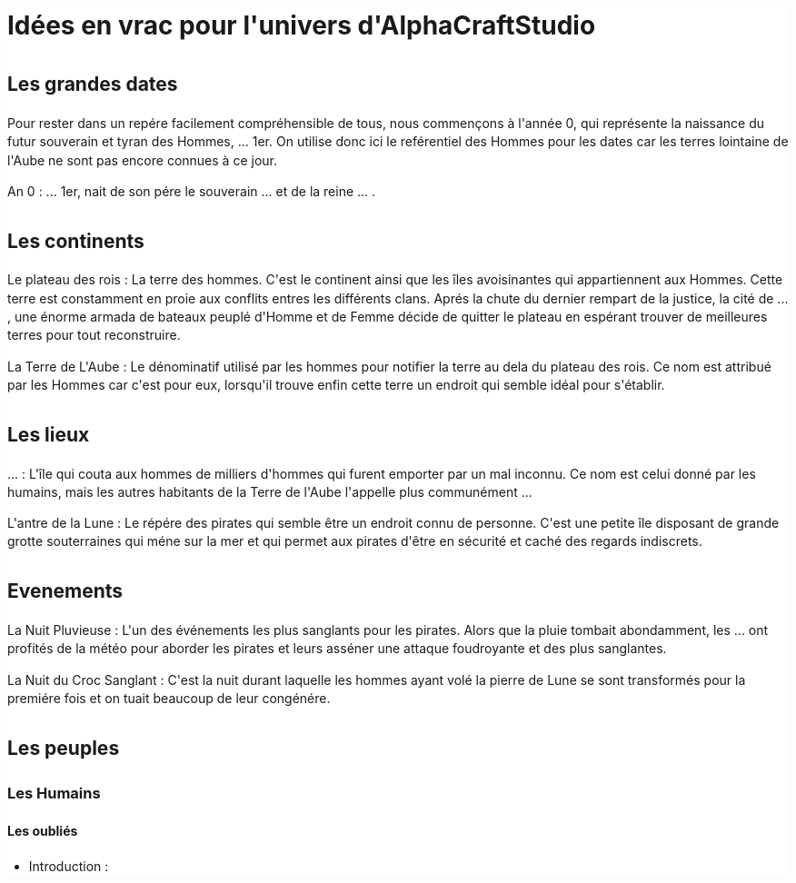 # Idées en vrac pour l'univers d'AlphaCraftStudio

## Les grandes dates

Pour rester dans un repére facilement compréhensible de tous, nous commençons à l'année 0, qui représente la naissance du futur souverain et tyran des Hommes, ... 1er. On utilise donc ici le reférentiel des Hommes pour les dates car les terres lointaine de l'Aube ne sont pas encore connues à ce jour.

An 0 : ... 1er, nait de son pére le souverain ... et de la reine ... .

## Les continents

Le plateau des rois : La terre des hommes. C'est le continent ainsi que les îles avoisinantes qui appartiennent aux Hommes. Cette terre est constamment en proie aux conflits entres les différents clans. Aprés la chute du dernier rempart de la justice, la cité de ... , une énorme armada de bateaux peuplé d'Homme et de Femme décide de quitter le plateau en espérant trouver de meilleures terres pour tout reconstruire.

La Terre de L'Aube : Le dénominatif utilisé par les hommes pour notifier la terre au dela du plateau des rois. Ce nom est attribué par les Hommes car c'est pour eux, lorsqu'il trouve enfin cette terre un endroit qui semble idéal pour s'établir.

## Les lieux

... : L'île qui couta aux hommes de milliers d'hommes qui furent emporter par un mal inconnu. Ce nom est celui donné par les humains, mais les autres habitants de la Terre de l'Aube l'appelle plus communément ...

L'antre de la Lune : Le répére des pirates qui semble être un endroit connu de personne. C'est une petite île disposant de grande grotte souterraines qui méne sur la mer et qui permet aux pirates d'être en sécurité et caché des regards indiscrets.

## Evenements

La Nuit Pluvieuse : L'un des événements les plus sanglants pour les pirates. Alors que la pluie tombait abondamment, les ... ont profités de la météo pour aborder les pirates et leurs asséner une attaque foudroyante et des plus sanglantes.

La Nuit du Croc Sanglant : C'est la nuit durant laquelle les hommes ayant volé la pierre de Lune se sont transformés pour la premiére fois et on tuait beaucoup de leur congénére.



## Les peuples

### Les Humains

#### Les oubliés

- Introduction :
